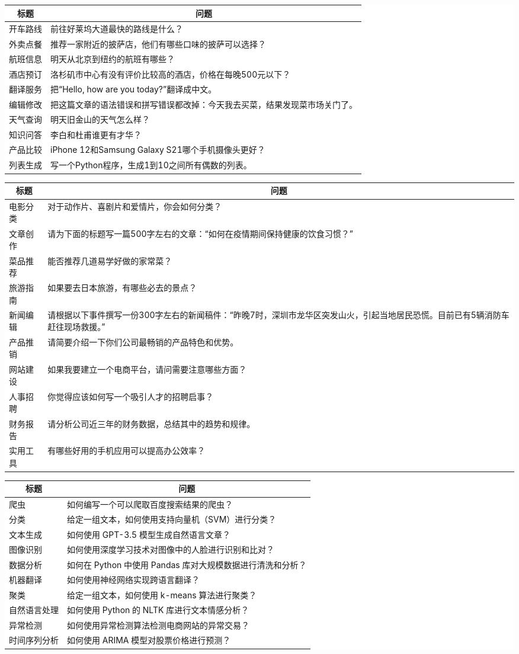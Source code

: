 | 标题 | 问题 |
| --- | --- |
| 开车路线 | 前往好莱坞大道最快的路线是什么？ |
| 外卖点餐 | 推荐一家附近的披萨店，他们有哪些口味的披萨可以选择？ |
| 航班信息 | 明天从北京到纽约的航班有哪些？ |
| 酒店预订 | 洛杉矶市中心有没有评价比较高的酒店，价格在每晚500元以下？ |
| 翻译服务 | 把“Hello, how are you today?”翻译成中文。 |
| 编辑修改 | 把这篇文章的语法错误和拼写错误都改掉：今天我去买菜，结果发现菜市场关门了。 |
| 天气查询 | 明天旧金山的天气怎么样？ |
| 知识问答 | 李白和杜甫谁更有才华？ |
| 产品比较 | iPhone 12和Samsung Galaxy S21哪个手机摄像头更好？ |
| 列表生成 | 写一个Python程序，生成1到10之间所有偶数的列表。 |

|标题|问题|
|---|---|
|电影分类|对于动作片、喜剧片和爱情片，你会如何分类？|
|文章创作|请为下面的标题写一篇500字左右的文章：“如何在疫情期间保持健康的饮食习惯？”|
|菜品推荐|能否推荐几道易学好做的家常菜？|
|旅游指南|如果要去日本旅游，有哪些必去的景点？|
|新闻编辑|请根据以下事件撰写一份300字左右的新闻稿件：“昨晚7时，深圳市龙华区突发山火，引起当地居民恐慌。目前已有5辆消防车赶往现场救援。”|
|产品推销|请简要介绍一下你们公司最畅销的产品特色和优势。|
|网站建设|如果我要建立一个电商平台，请问需要注意哪些方面？|
|人事招聘|你觉得应该如何写一个吸引人才的招聘启事？|
|财务报告|请分析公司近三年的财务数据，总结其中的趋势和规律。|
|实用工具|有哪些好用的手机应用可以提高办公效率？|

| 标题                                         | 问题                                                                                                                                                                                                                                  |
|----------------------------------------------|---------------------------------------------------------------------------------------------------------------------------------------------------------------------------------------------------------------------------------------|
| 爬虫                                         | 如何编写一个可以爬取百度搜索结果的爬虫？                                                                                                                                                                                             |
| 分类                                         | 给定一组文本，如何使用支持向量机（SVM）进行分类？                                                                                                                                                                                  |
| 文本生成                                     | 如何使用 GPT-3.5 模型生成自然语言文章？                                                                                                                                                                                              |
| 图像识别                                     | 如何使用深度学习技术对图像中的人脸进行识别和比对？                                                                                                                                                                                 |
| 数据分析                                     | 如何在 Python 中使用 Pandas 库对大规模数据进行清洗和分析？                                                                                                                                                                           |
| 机器翻译                                     | 如何使用神经网络实现跨语言翻译？                                                                                                                                                                                                    |
| 聚类                                         | 给定一组文本，如何使用 k-means 算法进行聚类？                                                                                                                                                                                       |
| 自然语言处理                                 | 如何使用 Python 的 NLTK 库进行文本情感分析？                                                                                                                                                                                         |
| 异常检测                                     | 如何使用异常检测算法检测电商网站的异常交易？                                                                                                                                                                                        |
| 时间序列分析                                 | 如何使用 ARIMA 模型对股票价格进行预测？                                                                                                                                                                                            |
